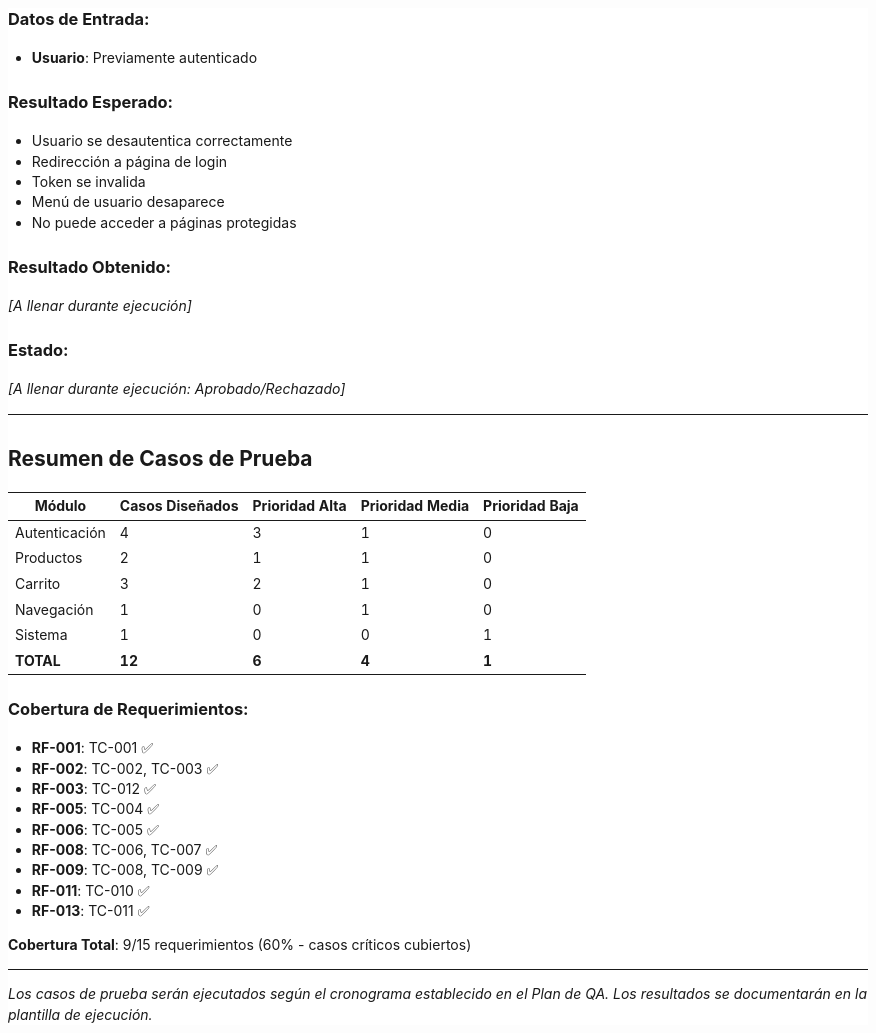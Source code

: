 ### Datos de Entrada:
- **Usuario**: Previamente autenticado

### Resultado Esperado:
- Usuario se desautentica correctamente
- Redirección a página de login
- Token se invalida
- Menú de usuario desaparece
- No puede acceder a páginas protegidas

### Resultado Obtenido:
*[A llenar durante ejecución]*

### Estado:
*[A llenar durante ejecución: Aprobado/Rechazado]*

---

## Resumen de Casos de Prueba

| Módulo | Casos Diseñados | Prioridad Alta | Prioridad Media | Prioridad Baja |
|--------|------------------|----------------|-----------------|----------------|
| Autenticación | 4 | 3 | 1 | 0 |
| Productos | 2 | 1 | 1 | 0 |
| Carrito | 3 | 2 | 1 | 0 |
| Navegación | 1 | 0 | 1 | 0 |
| Sistema | 1 | 0 | 0 | 1 |
| **TOTAL** | **12** | **6** | **4** | **1** |

### Cobertura de Requerimientos:
- **RF-001**: TC-001 ✅
- **RF-002**: TC-002, TC-003 ✅
- **RF-003**: TC-012 ✅
- **RF-005**: TC-004 ✅
- **RF-006**: TC-005 ✅
- **RF-008**: TC-006, TC-007 ✅
- **RF-009**: TC-008, TC-009 ✅
- **RF-011**: TC-010 ✅
- **RF-013**: TC-011 ✅

**Cobertura Total**: 9/15 requerimientos (60% - casos críticos cubiertos)

---

*Los casos de prueba serán ejecutados según el cronograma establecido en el Plan de QA. Los resultados se documentarán en la plantilla de ejecución.*